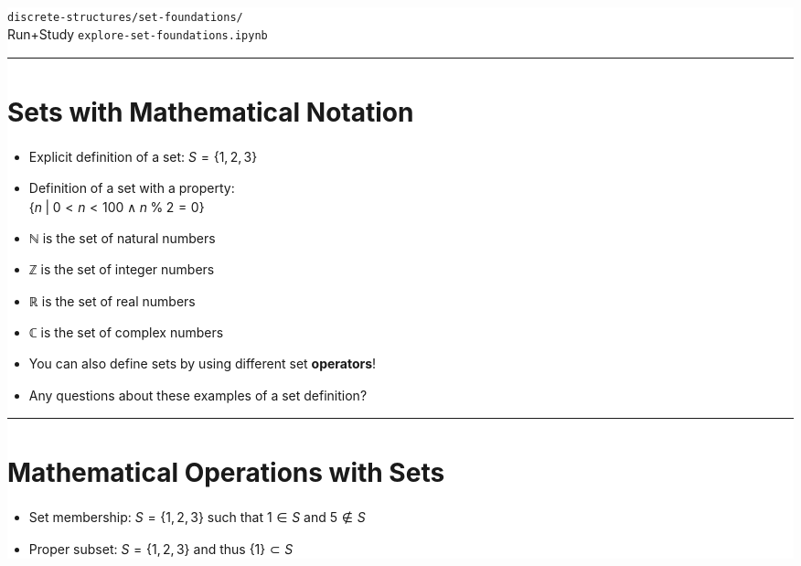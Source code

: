 <div class="text-3xl font-bold mt-10 ml-4">
<code>discrete-structures/set-foundations/</code>
</div>

</div>

</div>

<div v-click>

<div class="flex row">

<mdi-tooltip-check class="text-6xl ml-8 mt-6 text-blue-600" />

<div class="text-3xl font-bold mt-10 ml-4">
Run+Study <code>explore-set-foundations.ipynb</code>
</div>

</div>

</div>

[//]: # (Slide End }}})

---

# Sets with Mathematical Notation

<v-clicks>

-   Explicit definition of a set: $S = \{1, 2, 3\}$

-   Definition of a set with a property:\
    $\{ n \; | \; 0 < n < 100
          \;\land\; n \;\%\; 2 = 0 \}$

-   $\mathbb{N}$ is the set of natural numbers

-   $\mathbb{Z}$ is the set of integer numbers

-   $\mathbb{R}$ is the set of real numbers

-   $\mathbb{C}$ is the set of complex numbers

-   You can also define sets by using different set **operators**!

-   Any questions about these examples of a set definition?

</v-clicks>

---

# Mathematical Operations with Sets

<v-clicks>

-   Set membership: $S = \{1, 2, 3\}$ such that $1 \in S$ and
    $5 \notin S$

-   Proper subset: $S = \{1, 2, 3\}$ and thus $\{1\} \subset S$


[//]: # (Slide Start {{{)
[//]: # (Slide Start {{{)
[//]: # (Slide Start {{{)
[//]: # (Slide Start {{{)
[//]: # (Slide Start {{{)
[//]: # (Slide Start {{{)
[//]: # (Slide Start {{{)
[//]: # (Slide Start {{{)
[//]: # (Slide Start {{{)
[//]: # (Slide Start {{{)